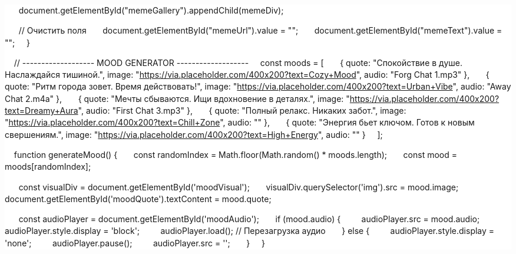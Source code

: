       document.getElementById("memeGallery").appendChild(memeDiv);

      // Очистить поля
      document.getElementById("memeUrl").value = "";
      document.getElementById("memeText").value = "";
    }

    // ------------------- MOOD GENERATOR -------------------
    const moods = [
      { quote: "Спокойствие в душе. Наслаждайся тишиной.", image: "https://via.placeholder.com/400x200?text=Cozy+Mood", audio: "Forg Chat 1.mp3" },
      { quote: "Ритм города зовет. Время действовать!", image: "https://via.placeholder.com/400x200?text=Urban+Vibe", audio: "Away Chat 2.m4a" },
      { quote: "Мечты сбываются. Ищи вдохновение в деталях.", image: "https://via.placeholder.com/400x200?text=Dreamy+Aura", audio: "First Chat 3.mp3" },
      { quote: "Полный релакс. Никаких забот.", image: "https://via.placeholder.com/400x200?text=Chill+Zone", audio: "" },
      { quote: "Энергия бьет ключом. Готов к новым свершениям.", image: "https://via.placeholder.com/400x200?text=High+Energy", audio: "" }
    ];

    function generateMood() {
      const randomIndex = Math.floor(Math.random() * moods.length);
      const mood = moods[randomIndex];

      const visualDiv = document.getElementById('moodVisual');
      visualDiv.querySelector('img').src = mood.image;
      document.getElementById('moodQuote').textContent = mood.quote;

      const audioPlayer = document.getElementById('moodAudio');
      if (mood.audio) {
        audioPlayer.src = mood.audio;
        audioPlayer.style.display = 'block';
        audioPlayer.load(); // Перезагрузка аудио
      } else {
        audioPlayer.style.display = 'none';
        audioPlayer.pause();
        audioPlayer.src = '';
      }
    }
  </script>

</body>
</html>

   
